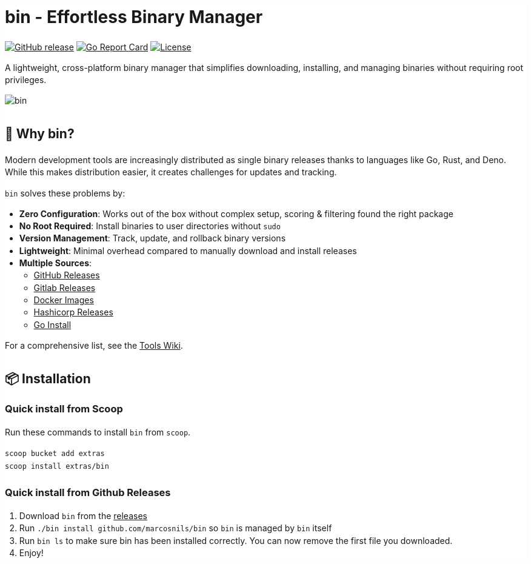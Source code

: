 # bin - Effortless Binary Manager

[![GitHub release](https://img.shields.io/github/release/marcosnils/bin.svg)](https://github.com/marcosnils/bin/releases)
[![Go Report Card](https://goreportcard.com/badge/github.com/marcosnils/bin)](https://goreportcard.com/report/github.com/marcosnils/bin)
[![License](https://img.shields.io/github/license/marcosnils/bin.svg)](https://github.com/marcosnils/bin/blob/main/LICENSE)

A lightweight, cross-platform binary manager that simplifies downloading, installing, and managing binaries without requiring root privileges.

![bin](https://user-images.githubusercontent.com/1578458/87901619-ee629a80-ca2d-11ea-8609-8a8eb39801d2.gif)

## 🚀 Why bin?

Modern development tools are increasingly distributed as single binary releases thanks to languages like Go, Rust, and Deno.
While this makes distribution easier, it creates challenges for updates and tracking.

`bin` solves these problems by:

* **Zero Configuration**: Works out of the box without complex setup, scoring & filtering found the right package
* **No Root Required**: Install binaries to user directories without `sudo`
* **Version Management**: Track, update, and rollback binary versions
* **Lightweight**: Minimal overhead compared to manually download and install releases
* **Multiple Sources**:
	- [GitHub Releases](#github-releases)
	- [Gitlab Releases](#gitlab-releases)
	- [Docker Images](#docker-images)
	- [Hashicorp Releases](#hashicorp-releases)
	- [Go Install](#go-install)


For a comprehensive list, see the [Tools Wiki](https://github.com/marcosnils/bin/wiki/Tools-list).

## 📦 Installation

### Quick install from Scoop

Run these commands to install `bin` from `scoop`.

```bash
scoop bucket add extras
scoop install extras/bin
```

### Quick install from Github Releases

1. Download `bin` from the [releases](https://github.com/marcosnils/bin/releases)
2. Run `./bin install github.com/marcosnils/bin` so `bin` is managed by `bin` itself
3. Run `bin ls` to make sure bin has been installed correctly. You can now remove the first file you downloaded.
4. Enjoy!
